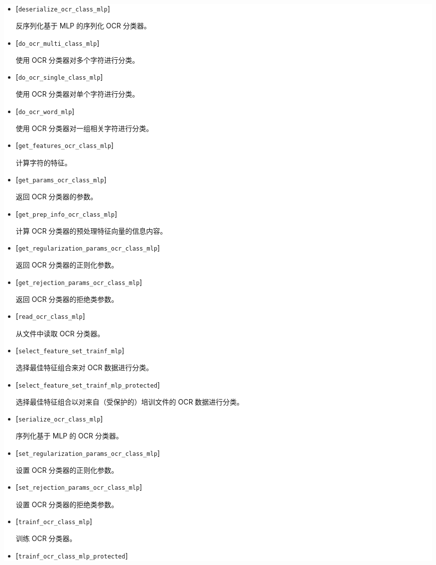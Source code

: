 - [`deserialize_ocr_class_mlp`]

  反序列化基于 MLP 的序列化 OCR 分类器。

- [`do_ocr_multi_class_mlp`]

  使用 OCR 分类器对多个字符进行分类。

- [`do_ocr_single_class_mlp`]

  使用 OCR 分类器对单个字符进行分类。

- [`do_ocr_word_mlp`]

  使用 OCR 分类器对一组相关字符进行分类。

- [`get_features_ocr_class_mlp`]

  计算字符的特征。

- [`get_params_ocr_class_mlp`]

  返回 OCR 分类器的参数。

- [`get_prep_info_ocr_class_mlp`]

  计算 OCR 分类器的预处理特征向量的信息内容。

- [`get_regularization_params_ocr_class_mlp`]

  返回 OCR 分类器的正则化参数。

- [`get_rejection_params_ocr_class_mlp`]

  返回 OCR 分类器的拒绝类参数。

- [`read_ocr_class_mlp`]

  从文件中读取 OCR 分类器。

- [`select_feature_set_trainf_mlp`]

  选择最佳特征组合来对 OCR 数据进行分类。

- [`select_feature_set_trainf_mlp_protected`]

  选择最佳特征组合以对来自（受保护的）培训文件的 OCR 数据进行分类。

- [`serialize_ocr_class_mlp`]

  序列化基于 MLP 的 OCR 分类器。

- [`set_regularization_params_ocr_class_mlp`]

  设置 OCR 分类器的正则化参数。

- [`set_rejection_params_ocr_class_mlp`]

  设置 OCR 分类器的拒绝类参数。

- [`trainf_ocr_class_mlp`]

  训练 OCR 分类器。

- [`trainf_ocr_class_mlp_protected`]
